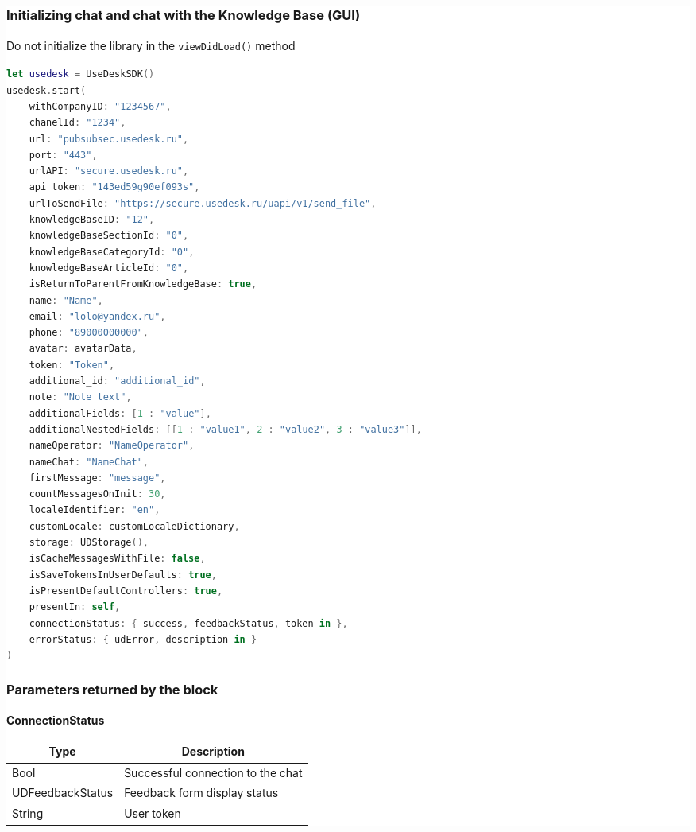 ### Initializing chat and chat with the Knowledge Base (GUI)

Do not initialize the library in the `viewDidLoad()` method

```swift
let usedesk = UseDeskSDK()
usedesk.start(
    withCompanyID: "1234567", 
    chanelId: "1234", 
    url: "pubsubsec.usedesk.ru", 
    port: "443",
    urlAPI: "secure.usedesk.ru", 
    api_token: "143ed59g90ef093s",
    urlToSendFile: "https://secure.usedesk.ru/uapi/v1/send_file", 
    knowledgeBaseID: "12", 
    knowledgeBaseSectionId: "0",
    knowledgeBaseCategoryId: "0",
    knowledgeBaseArticleId: "0",
    isReturnToParentFromKnowledgeBase: true,
    name: "Name", 
    email: "lolo@yandex.ru", 
    phone: "89000000000", 
    avatar: avatarData,
    token: "Token", 
    additional_id: "additional_id",
    note: "Note text", 
    additionalFields: [1 : "value"], 
    additionalNestedFields: [[1 : "value1", 2 : "value2", 3 : "value3"]],
    nameOperator: "NameOperator", 
    nameChat: "NameChat", 
    firstMessage: "message",
    сountMessagesOnInit: 30,
    localeIdentifier: "en", 
    customLocale: customLocaleDictionary, 
    storage: UDStorage(),
    isCacheMessagesWithFile: false,
    isSaveTokensInUserDefaults: true, 
    isPresentDefaultControllers: true, 
    presentIn: self,
    connectionStatus: { success, feedbackStatus, token in },
    errorStatus: { udError, description in }
)
```

### Parameters returned by the block

****СonnectionStatus****

| Type | Description |
| --- | --- |
| Bool | Successful connection to the chat |
| UDFeedbackStatus | Feedback form display status |
| String | User token |
